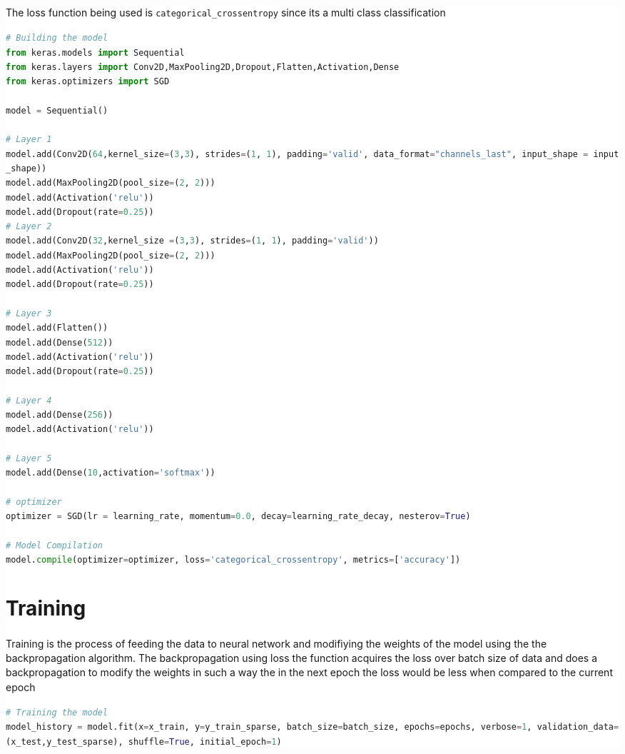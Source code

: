 The loss function being used is `categorical_crossentropy` since its a multi class classification



```python
# Building the model
from keras.models import Sequential
from keras.layers import Conv2D,MaxPooling2D,Dropout,Flatten,Activation,Dense
from keras.optimizers import SGD

model = Sequential()

# Layer 1
model.add(Conv2D(64,kernel_size=(3,3), strides=(1, 1), padding='valid', data_format="channels_last", input_shape = input_shape))
model.add(MaxPooling2D(pool_size=(2, 2)))
model.add(Activation('relu'))
model.add(Dropout(rate=0.25))
# Layer 2
model.add(Conv2D(32,kernel_size =(3,3), strides=(1, 1), padding='valid'))
model.add(MaxPooling2D(pool_size=(2, 2)))
model.add(Activation('relu'))
model.add(Dropout(rate=0.25))

# Layer 3
model.add(Flatten())
model.add(Dense(512))
model.add(Activation('relu'))
model.add(Dropout(rate=0.25))

# Layer 4
model.add(Dense(256))
model.add(Activation('relu'))

# Layer 5
model.add(Dense(10,activation='softmax'))

# optimizer
optimizer = SGD(lr = learning_rate, momentum=0.0, decay=learning_rate_decay, nesterov=True)

# Model Compilation
model.compile(optimizer=optimizer, loss='categorical_crossentropy', metrics=['accuracy'])

```

# Training 
Training is the process of feeding the data to neural network and modifiying the weights of the model using the the backpropagation algorithm. The backpropagation using loss the function acquires the loss over batch size of data and does a backpropagation to modify the weights in such a way the in the next epoch the loss would be less when compared to the current epoch


```python
# Training the model
model_history = model.fit(x=x_train, y=y_train_sparse, batch_size=batch_size, epochs=epochs, verbose=1, validation_data=(x_test,y_test_sparse), shuffle=True, initial_epoch=1)
```
